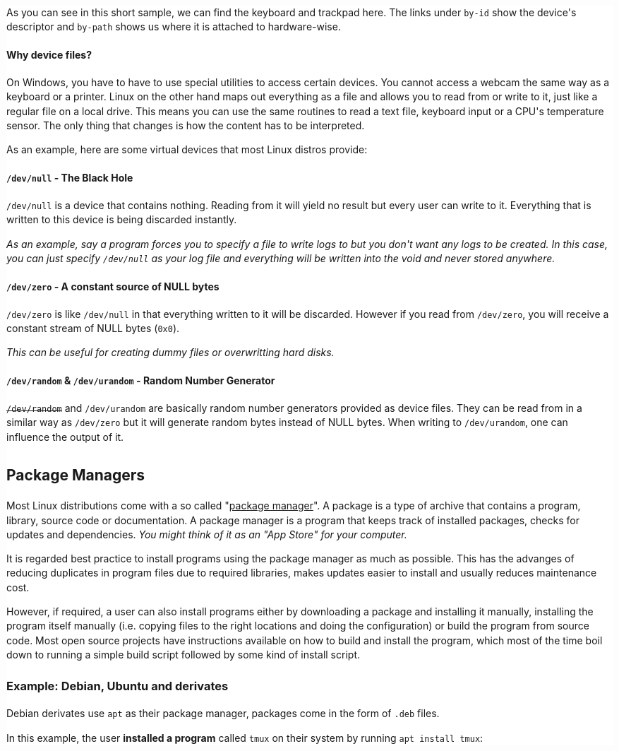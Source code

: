 As you can see in this short sample, we can find the keyboard and trackpad here. The links under `by-id` show the device's descriptor and `by-path` shows us where it is attached to hardware-wise.

#### Why device files?
On Windows, you have to have to use special utilities to access certain devices. You cannot access a webcam the same way as a keyboard or a printer. Linux on the other hand maps out everything as a file and allows you to read from or write to it, just like a regular file on a local drive. This means you can use the same routines to read a text file, keyboard input or a CPU's temperature sensor. The only thing that changes is how the content has to be interpreted.

As an example, here are some virtual devices that most Linux distros provide:

#### `/dev/null` - The Black Hole
`/dev/null` is a device that contains nothing. Reading from it will yield no result but every user can write to it. Everything that is written to this device is being discarded instantly.

_As an example, say a program forces you to specify a file to write logs to but you don't want any logs to be created. In this case, you can just specify `/dev/null` as your log file and everything will be written into the void and never stored anywhere._

#### `/dev/zero` - A constant source of NULL bytes
`/dev/zero` is like `/dev/null` in that everything written to it will be discarded. However if you read from `/dev/zero`, you will receive a constant stream of NULL bytes (`0x0`).

_This can be useful for creating dummy files or overwritting hard disks._

#### `/dev/random` & `/dev/urandom` - Random Number Generator
~~`/dev/random`~~ and `/dev/urandom` are basically random number generators provided as device files. They can be read from in a similar way as `/dev/zero` but it will generate random bytes instead of NULL bytes. When writing to `/dev/urandom`, one can influence the output of it.

## Package Managers
Most Linux distributions come with a so called "[package manager][2]". A package is a type of archive that contains a program, library, source code or documentation. A package manager is a program that keeps track of installed packages, checks for updates and dependencies. _You might think of it as an "App Store" for your computer._

It is regarded best practice to install programs using the package manager as much as possible. This has the advanges of reducing duplicates in program files due to required libraries, makes updates easier to install and usually reduces maintenance cost.

However, if required, a user can also install programs either by downloading a package and installing it manually, installing the program itself manually (i.e. copying files to the right locations and doing the configuration) or build the program from source code. Most open source projects have instructions available on how to build and install the program, which most of the time boil down to running a simple build script followed by some kind of install script.

### Example: Debian, Ubuntu and derivates
Debian derivates use `apt` as their package manager, packages come in the form of `.deb` files.

In this example, the user **installed a program** called `tmux` on their system by running `apt install tmux`:


[1]: https://en.wikipedia.org/wiki/Linux
[2]: https://en.wikipedia.org/wiki/Package_manager